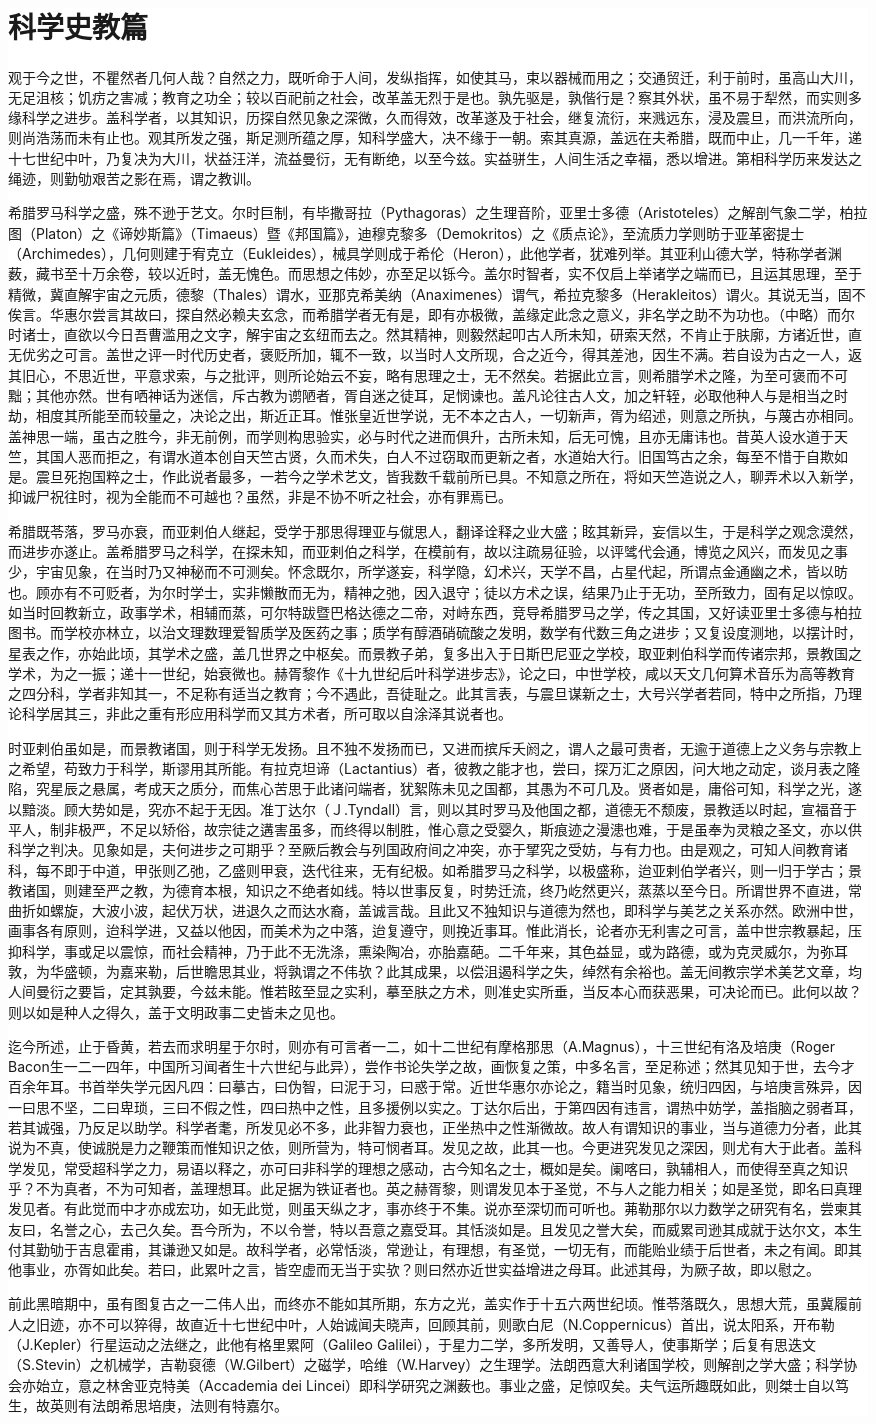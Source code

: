   

# 科学史教篇

  

  

观于今之世，不瞿然者几何人哉？自然之力，既听命于人间，发纵指挥，如使其马，束以器械而用之；交通贸迁，利于前时，虽高山大川，无足沮核；饥疠之害减；教育之功全；较以百祀前之社会，改革盖无烈于是也。孰先驱是，孰偕行是？察其外状，虽不易于犁然，而实则多缘科学之进步。盖科学者，以其知识，历探自然见象之深微，久而得效，改革遂及于社会，继复流衍，来溅远东，浸及震旦，而洪流所向，则尚浩荡而未有止也。观其所发之强，斯足测所蕴之厚，知科学盛大，决不缘于一朝。索其真源，盖远在夫希腊，既而中止，几一千年，递十七世纪中叶，乃复决为大川，状益汪洋，流益曼衍，无有断绝，以至今兹。实益骈生，人间生活之幸福，悉以增进。第相科学历来发达之绳迹，则勤劬艰苦之影在焉，谓之教训。

希腊罗马科学之盛，殊不逊于艺文。尔时巨制，有毕撒哥拉（Pythagoras）之生理音阶，亚里士多德（Aristoteles）之解剖气象二学，柏拉图（Platon）之《谛妙斯篇》（Timaeus）暨《邦国篇》，迪穆克黎多（Demokritos）之《质点论》，至流质力学则昉于亚革密提士（Archimedes），几何则建于宥克立（Eukleides），械具学则成于希伦（Heron），此他学者，犹难列举。其亚利山德大学，特称学者渊薮，藏书至十万余卷，较以近时，盖无愧色。而思想之伟妙，亦至足以铄今。盖尔时智者，实不仅启上举诸学之端而已，且运其思理，至于精微，冀直解宇宙之元质，德黎（Thales）谓水，亚那克希美纳（Anaximenes）谓气，希拉克黎多（Herakleitos）谓火。其说无当，固不俟言。华惠尔尝言其故曰，探自然必赖夫玄念，而希腊学者无有是，即有亦极微，盖缘定此念之意义，非名学之助不为功也。（中略）而尔时诸士，直欲以今日吾曹滥用之文字，解宇宙之玄纽而去之。然其精神，则毅然起叩古人所未知，研索天然，不肯止于肤廓，方诸近世，直无优劣之可言。盖世之评一时代历史者，褒贬所加，辄不一致，以当时人文所现，合之近今，得其差池，因生不满。若自设为古之一人，返其旧心，不思近世，平意求索，与之批评，则所论始云不妄，略有思理之士，无不然矣。若据此立言，则希腊学术之隆，为至可褒而不可黜；其他亦然。世有哂神话为迷信，斥古教为谫陋者，胥自迷之徒耳，足悯谏也。盖凡论往古人文，加之轩轾，必取他种人与是相当之时劫，相度其所能至而较量之，决论之出，斯近正耳。惟张皇近世学说，无不本之古人，一切新声，胥为绍述，则意之所执，与蔑古亦相同。盖神思一端，虽古之胜今，非无前例，而学则构思验实，必与时代之进而俱升，古所未知，后无可愧，且亦无庸讳也。昔英人设水道于天竺，其国人恶而拒之，有谓水道本创自天竺古贤，久而术失，白人不过窃取而更新之者，水道始大行。旧国笃古之余，每至不惜于自欺如是。震旦死抱国粹之士，作此说者最多，一若今之学术艺文，皆我数千载前所已具。不知意之所在，将如天竺造说之人，聊弄术以入新学，抑诚尸祝往时，视为全能而不可越也？虽然，非是不协不听之社会，亦有罪焉已。

希腊既苓落，罗马亦衰，而亚剌伯人继起，受学于那思得理亚与僦思人，翻译诠释之业大盛；眩其新异，妄信以生，于是科学之观念漠然，而进步亦遂止。盖希腊罗马之科学，在探未知，而亚剌伯之科学，在模前有，故以注疏易征验，以评骘代会通，博览之风兴，而发见之事少，宇宙见象，在当时乃又神秘而不可测矣。怀念既尔，所学遂妄，科学隐，幻术兴，天学不昌，占星代起，所谓点金通幽之术，皆以昉也。顾亦有不可贬者，为尔时学士，实非懒散而无为，精神之弛，因入退守；徒以方术之误，结果乃止于无功，至所致力，固有足以惊叹。如当时回教新立，政事学术，相辅而蒸，可尔特跋暨巴格达德之二帝，对峙东西，竞导希腊罗马之学，传之其国，又好读亚里士多德与柏拉图书。而学校亦林立，以治文理数理爱智质学及医药之事；质学有醇酒硝硫酸之发明，数学有代数三角之进步；又复设度测地，以摆计时，星表之作，亦始此顷，其学术之盛，盖几世界之中枢矣。而景教子弟，复多出入于日斯巴尼亚之学校，取亚剌伯科学而传诸宗邦，景教国之学术，为之一振；递十一世纪，始衰微也。赫胥黎作《十九世纪后叶科学进步志》，论之曰，中世学校，咸以天文几何算术音乐为高等教育之四分科，学者非知其一，不足称有适当之教育；今不遇此，吾徒耻之。此其言表，与震旦谋新之士，大号兴学者若同，特中之所指，乃理论科学居其三，非此之重有形应用科学而又其方术者，所可取以自涂泽其说者也。

时亚剌伯虽如是，而景教诸国，则于科学无发扬。且不独不发扬而已，又进而摈斥夭阏之，谓人之最可贵者，无逾于道德上之义务与宗教上之希望，苟致力于科学，斯谬用其所能。有拉克坦谛（Lactantius）者，彼教之能才也，尝曰，探万汇之原因，问大地之动定，谈月表之隆陷，究星辰之悬属，考成天之质分，而焦心苦思于此诸问端者，犹絮陈未见之国都，其愚为不可几及。贤者如是，庸俗可知，科学之光，遂以黯淡。顾大势如是，究亦不起于无因。准丁达尔（Ｊ.Tyndall）言，则以其时罗马及他国之都，道德无不颓废，景教适以时起，宣福音于平人，制非极严，不足以矫俗，故宗徒之遘害虽多，而终得以制胜，惟心意之受婴久，斯痕迹之漫漶也难，于是虽奉为灵粮之圣文，亦以供科学之判决。见象如是，夫何进步之可期乎？至厥后教会与列国政府间之冲突，亦于揅究之受妨，与有力也。由是观之，可知人间教育诸科，每不即于中道，甲张则乙弛，乙盛则甲衰，迭代往来，无有纪极。如希腊罗马之科学，以极盛称，迨亚剌伯学者兴，则一归于学古；景教诸国，则建至严之教，为德育本根，知识之不绝者如线。特以世事反复，时势迁流，终乃屹然更兴，蒸蒸以至今日。所谓世界不直进，常曲折如螺旋，大波小波，起伏万状，进退久之而达水裔，盖诚言哉。且此又不独知识与道德为然也，即科学与美艺之关系亦然。欧洲中世，画事各有原则，迨科学进，又益以他因，而美术为之中落，迨复遵守，则挽近事耳。惟此消长，论者亦无利害之可言，盖中世宗教暴起，压抑科学，事或足以震惊，而社会精神，乃于此不无洗涤，熏染陶冶，亦胎嘉葩。二千年来，其色益显，或为路德，或为克灵威尔，为弥耳敦，为华盛顿，为嘉来勒，后世瞻思其业，将孰谓之不伟欤？此其成果，以偿沮遏科学之失，绰然有余裕也。盖无间教宗学术美艺文章，均人间曼衍之要旨，定其孰要，今兹未能。惟若眩至显之实利，摹至肤之方术，则准史实所垂，当反本心而获恶果，可决论而已。此何以故？则以如是种人之得久，盖于文明政事二史皆未之见也。

迄今所述，止于昏黄，若去而求明星于尔时，则亦有可言者一二，如十二世纪有摩格那思（A.Magnus），十三世纪有洛及培庚（Roger Bacon生一二一四年，中国所习闻者生十六世纪与此异），尝作书论失学之故，画恢复之策，中多名言，至足称述；然其见知于世，去今才百余年耳。书首举失学元因凡四：曰摹古，曰伪智，曰泥于习，曰惑于常。近世华惠尔亦论之，籍当时见象，统归四因，与培庚言殊异，因一曰思不坚，二曰卑琐，三曰不假之性，四曰热中之性，且多援例以实之。丁达尔后出，于第四因有违言，谓热中妨学，盖指脑之弱者耳，若其诚强，乃反足以助学。科学者耄，所发见必不多，此非智力衰也，正坐热中之性渐微故。故人有谓知识的事业，当与道德力分者，此其说为不真，使诚脱是力之鞭策而惟知识之依，则所营为，特可悯者耳。发见之故，此其一也。今更进究发见之深因，则尤有大于此者。盖科学发见，常受超科学之力，易语以释之，亦可曰非科学的理想之感动，古今知名之士，概如是矣。阑喀曰，孰辅相人，而使得至真之知识乎？不为真者，不为可知者，盖理想耳。此足据为铁证者也。英之赫胥黎，则谓发见本于圣觉，不与人之能力相关；如是圣觉，即名曰真理发见者。有此觉而中才亦成宏功，如无此觉，则虽天纵之才，事亦终于不集。说亦至深切而可听也。茀勒那尔以力数学之研究有名，尝柬其友曰，名誉之心，去己久矣。吾今所为，不以令誉，特以吾意之嘉受耳。其恬淡如是。且发见之誉大矣，而威累司逊其成就于达尔文，本生付其勤劬于吉息霍甫，其谦逊又如是。故科学者，必常恬淡，常逊让，有理想，有圣觉，一切无有，而能贻业绩于后世者，未之有闻。即其他事业，亦胥如此矣。若曰，此累叶之言，皆空虚而无当于实欤？则曰然亦近世实益增进之母耳。此述其母，为厥子故，即以慰之。

前此黑暗期中，虽有图复古之一二伟人出，而终亦不能如其所期，东方之光，盖实作于十五六两世纪顷。惟苓落既久，思想大荒，虽冀履前人之旧迹，亦不可以猝得，故直近十七世纪中叶，人始诚闻夫晓声，回顾其前，则歌白尼（N.Coppernicus）首出，说太阳系，开布勒（J.Kepler）行星运动之法继之，此他有格里累阿（Galileo Galilei），于星力二学，多所发明，又善导人，使事斯学；后复有思迭文（S.Stevin）之机械学，吉勒裒德（W.Gilbert）之磁学，哈维（W.Harvey）之生理学。法朗西意大利诸国学校，则解剖之学大盛；科学协会亦始立，意之林舍亚克特美（Accademia dei Lincei）即科学研究之渊薮也。事业之盛，足惊叹矣。夫气运所趣既如此，则桀士自以笃生，故英则有法朗希思培庚，法则有特嘉尔。
